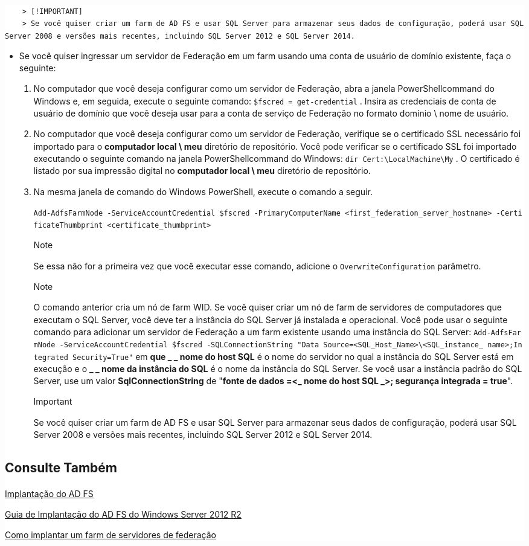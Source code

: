         > [!IMPORTANT]
        > Se você quiser criar um farm de AD FS e usar SQL Server para armazenar seus dados de configuração, poderá usar SQL Server 2008 e versões mais recentes, incluindo SQL Server 2012 e SQL Server 2014.

-   Se você quiser ingressar um servidor de Federação em um farm usando uma conta de usuário de domínio existente, faça o seguinte:

    1.  No computador que você deseja configurar como um servidor de Federação, abra a janela PowerShellcommand do Windows e, em seguida, execute o seguinte comando: `$fscred = get-credential` . Insira as credenciais de conta de usuário de domínio que você deseja usar para a conta de serviço de Federação no formato domínio \\ nome de usuário.

    2.  No computador que você deseja configurar como um servidor de Federação, verifique se o certificado SSL necessário foi importado para o **computador local \\ meu** diretório de repositório. Você pode verificar se o certificado SSL foi importado executando o seguinte comando na janela PowerShellcommand do Windows: `dir Cert:\LocalMachine\My` . O certificado é listado por sua impressão digital no **computador local \\ meu** diretório de repositório.

    3.  Na mesma janela de comando do Windows PowerShell, execute o comando a seguir.

        ```
        Add-AdfsFarmNode -ServiceAccountCredential $fscred -PrimaryComputerName <first_federation_server_hostname> -CertificateThumbprint <certificate_thumbprint>
        ```

        > [!NOTE]
        > Se essa não for a primeira vez que você executar esse comando, adicione o `OverwriteConfiguration` parâmetro.

        > [!NOTE]
        > O comando anterior cria um nó de farm WID. Se você quiser criar um nó de farm de servidores de computadores que executam o SQL Server, você deve ter a instância do SQL Server já instalada e operacional. Você pode usar o seguinte comando para adicionar um servidor de Federação a um farm existente usando uma instância do SQL Server: `Add-AdfsFarmNode -ServiceAccountCredential $fscred -SQLConnectionString "Data Source=<SQL_Host_Name>\<SQL_instance_ name>;Integrated Security=True"` em **que \_ \_ nome do host SQL** é o nome do servidor no qual a instância do SQL Server está em execução e o **\_ \_ nome da instância do SQL** é o nome da instância do SQL Server. Se você usar a instância padrão do SQL Server, use um valor **SqlConnectionString** de "**fonte de dados \=<\_ nome do host SQL \_>; segurança integrada \= true**".

        > [!IMPORTANT]
        > Se você quiser criar um farm de AD FS e usar SQL Server para armazenar seus dados de configuração, poderá usar SQL Server 2008 e versões mais recentes, incluindo SQL Server 2012 e SQL Server 2014.

## <a name="see-also"></a>Consulte Também

[Implantação do AD FS](../../ad-fs/AD-FS-Deployment.md)

[Guia de Implantação do AD FS do Windows Server 2012 R2](../../ad-fs/deployment/Windows-Server-2012-R2-AD-FS-Deployment-Guide.md)

[Como implantar um farm de servidores de federação](../../ad-fs/deployment/Deploying-a-Federation-Server-Farm.md)



